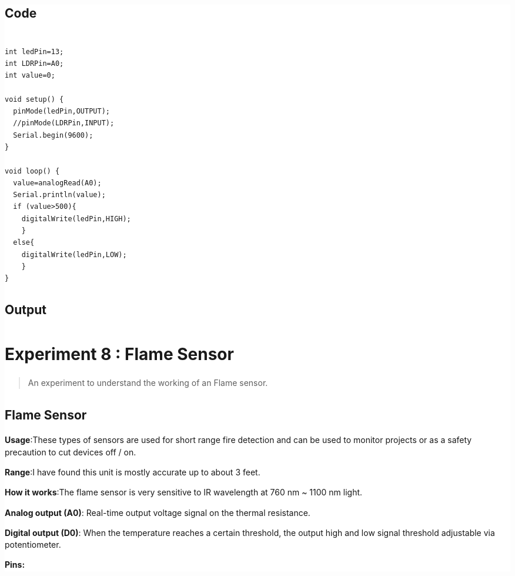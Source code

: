 ## Code

```

int ledPin=13;
int LDRPin=A0;
int value=0;

void setup() {
  pinMode(ledPin,OUTPUT);
  //pinMode(LDRPin,INPUT);
  Serial.begin(9600);
}

void loop() {
  value=analogRead(A0);
  Serial.println(value);
  if (value>500){
    digitalWrite(ledPin,HIGH);
    }
  else{
    digitalWrite(ledPin,LOW);  
    } 
}

```

## Output

<iframe src="https://drive.google.com/file/d/1XbU6n3e8ePEYpVorswPILWtwlOdOboz3/preview" width="640" height="480" allow="autoplay"></iframe>


# Experiment 8 : Flame Sensor

> An experiment to understand the working of an Flame sensor.

## Flame Sensor

 **Usage**:These types of sensors are used for short range fire detection and can be used to monitor projects or as a safety precaution to cut devices off / on.

 **Range**:I have found this unit is mostly accurate up to about 3 feet.

 **How it works**:The flame sensor is very sensitive to IR wavelength at 760 nm ~ 1100 nm light.

**Analog output (A0)**: Real-time output voltage signal on the thermal resistance.

**Digital output (D0)**: When the temperature reaches a certain threshold, the output high and low signal threshold adjustable via potentiometer.

**Pins:**
